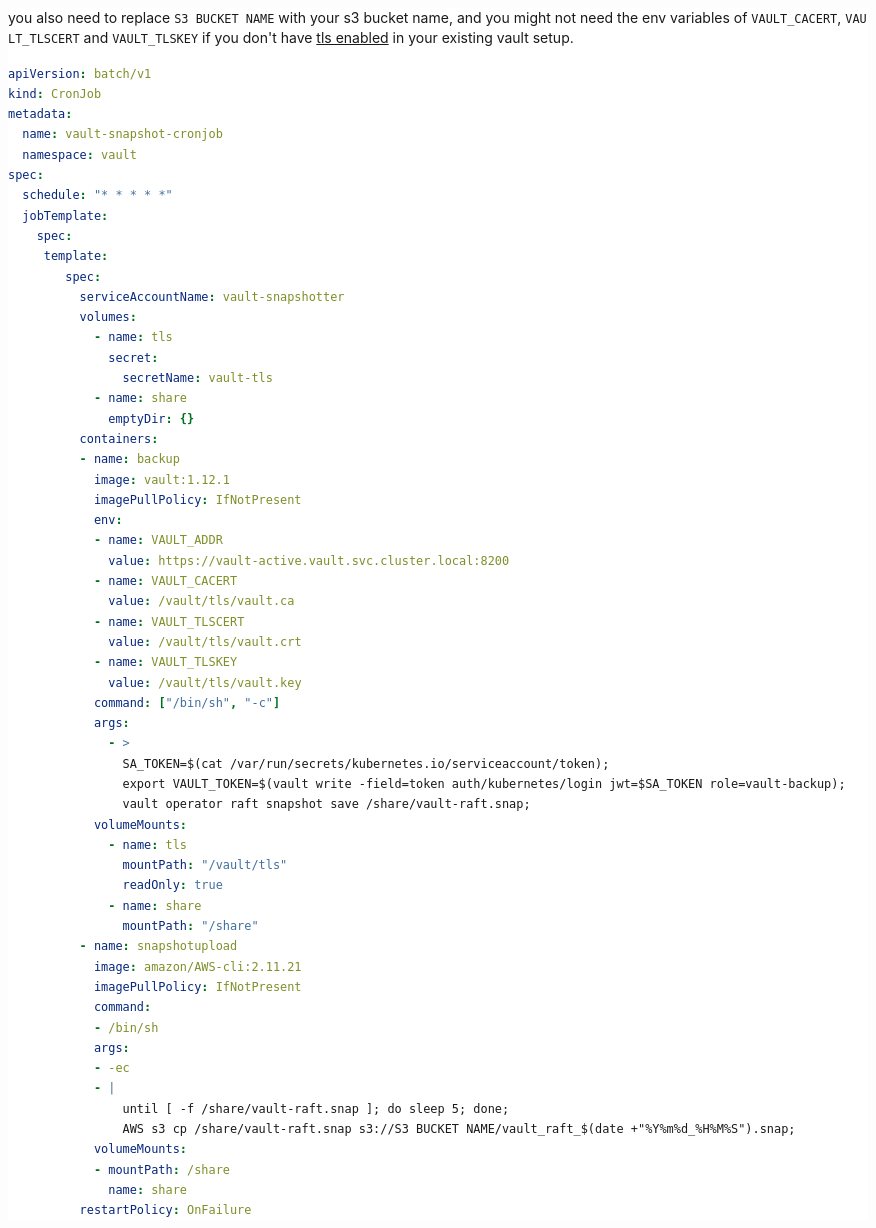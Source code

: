 you also need to replace ```S3 BUCKET NAME``` with your s3 bucket name, and you might not need the env variables of ```VAULT_CACERT```, ```VAULT_TLSCERT``` and ```VAULT_TLSKEY``` if you don't have <a href="/end-to-end-tls-vault-eks" target="_blank">tls enabled</a> in your existing vault setup.

```yaml title="vault-backup.yaml"
apiVersion: batch/v1
kind: CronJob
metadata:
  name: vault-snapshot-cronjob
  namespace: vault
spec:
  schedule: "* * * * *"
  jobTemplate:
    spec:
     template:
        spec:
          serviceAccountName: vault-snapshotter
          volumes:
            - name: tls
              secret:
                secretName: vault-tls
            - name: share
              emptyDir: {}
          containers:
          - name: backup
            image: vault:1.12.1
            imagePullPolicy: IfNotPresent
            env:
            - name: VAULT_ADDR
              value: https://vault-active.vault.svc.cluster.local:8200
            - name: VAULT_CACERT
              value: /vault/tls/vault.ca
            - name: VAULT_TLSCERT
              value: /vault/tls/vault.crt
            - name: VAULT_TLSKEY
              value: /vault/tls/vault.key
            command: ["/bin/sh", "-c"]
            args:
              - >
                SA_TOKEN=$(cat /var/run/secrets/kubernetes.io/serviceaccount/token);
                export VAULT_TOKEN=$(vault write -field=token auth/kubernetes/login jwt=$SA_TOKEN role=vault-backup);
                vault operator raft snapshot save /share/vault-raft.snap;
            volumeMounts:
              - name: tls
                mountPath: "/vault/tls"
                readOnly: true
              - name: share
                mountPath: "/share"
          - name: snapshotupload
            image: amazon/AWS-cli:2.11.21
            imagePullPolicy: IfNotPresent
            command:
            - /bin/sh
            args:
            - -ec
            - |
                until [ -f /share/vault-raft.snap ]; do sleep 5; done;
                AWS s3 cp /share/vault-raft.snap s3://S3 BUCKET NAME/vault_raft_$(date +"%Y%m%d_%H%M%S").snap;
            volumeMounts:
            - mountPath: /share
              name: share
          restartPolicy: OnFailure
```